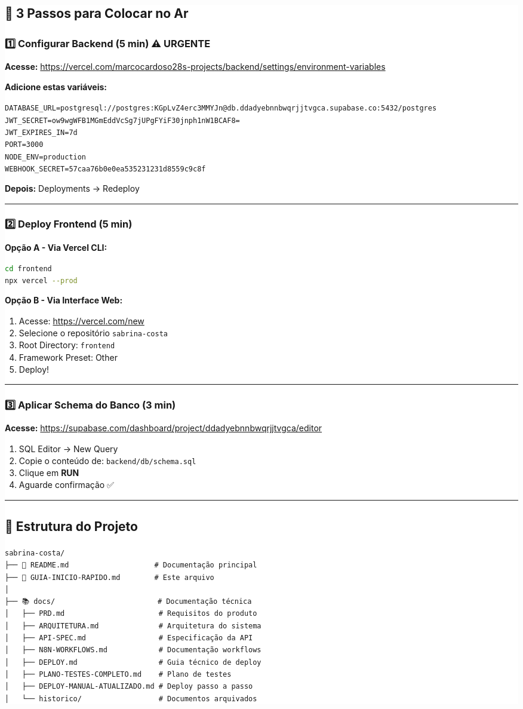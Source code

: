 ## 🎯 3 Passos para Colocar no Ar

### 1️⃣ Configurar Backend (5 min) ⚠️ URGENTE

**Acesse:** https://vercel.com/marcocardoso28s-projects/backend/settings/environment-variables

**Adicione estas variáveis:**

```env
DATABASE_URL=postgresql://postgres:KGpLvZ4erc3MMYJn@db.ddadyebnnbwqrjjtvgca.supabase.co:5432/postgres
JWT_SECRET=ow9wgWFB1MGmEddVcSg7jUPgFYiF30jnph1nW1BCAF8=
JWT_EXPIRES_IN=7d
PORT=3000
NODE_ENV=production
WEBHOOK_SECRET=57caa76b0e0ea535231231d8559c9c8f
```

**Depois:** Deployments → Redeploy

---

### 2️⃣ Deploy Frontend (5 min)

**Opção A - Via Vercel CLI:**

```bash
cd frontend
npx vercel --prod
```

**Opção B - Via Interface Web:**

1. Acesse: https://vercel.com/new
2. Selecione o repositório `sabrina-costa`
3. Root Directory: `frontend`
4. Framework Preset: Other
5. Deploy!

---

### 3️⃣ Aplicar Schema do Banco (3 min)

**Acesse:** https://supabase.com/dashboard/project/ddadyebnnbwqrjjtvgca/editor

1. SQL Editor → New Query
2. Copie o conteúdo de: `backend/db/schema.sql`
3. Clique em **RUN**
4. Aguarde confirmação ✅

---

## 📁 Estrutura do Projeto

```
sabrina-costa/
├── 📖 README.md                    # Documentação principal
├── 🚀 GUIA-INICIO-RAPIDO.md        # Este arquivo
│
├── 📚 docs/                        # Documentação técnica
│   ├── PRD.md                      # Requisitos do produto
│   ├── ARQUITETURA.md              # Arquitetura do sistema
│   ├── API-SPEC.md                 # Especificação da API
│   ├── N8N-WORKFLOWS.md            # Documentação workflows
│   ├── DEPLOY.md                   # Guia técnico de deploy
│   ├── PLANO-TESTES-COMPLETO.md    # Plano de testes
│   ├── DEPLOY-MANUAL-ATUALIZADO.md # Deploy passo a passo
│   └── historico/                  # Documentos arquivados
```